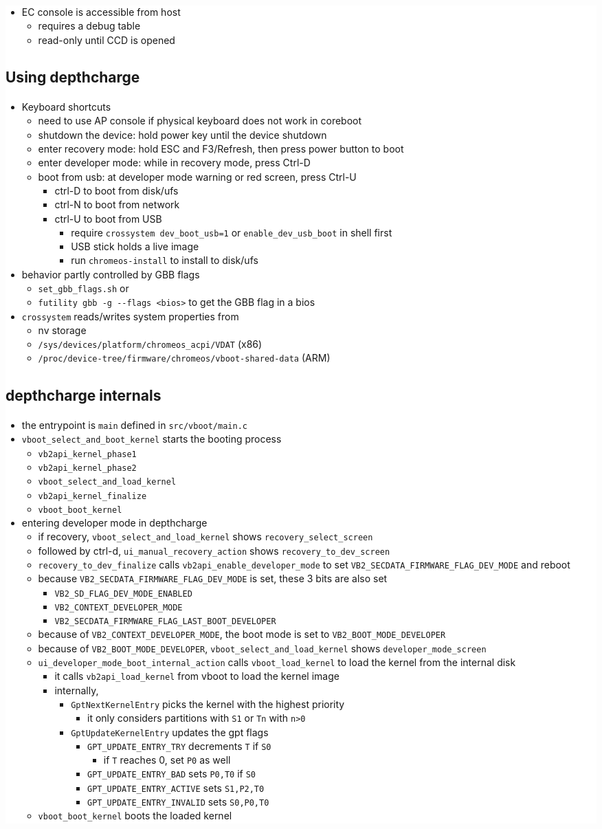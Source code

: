 - EC console is accessible from host
  - requires a debug table
  - read-only until CCD is opened

## Using depthcharge

- Keyboard shortcuts
  - need to use AP console if physical keyboard does not work in coreboot
  - shutdown the device: hold power key until the device shutdown
  - enter recovery mode: hold ESC and F3/Refresh, then press power button to boot
  - enter developer mode: while in recovery mode, press Ctrl-D
  - boot from usb: at developer mode warning or red screen, press Ctrl-U
    - ctrl-D to boot from disk/ufs
    - ctrl-N to boot from network
    - ctrl-U to boot from USB
      - require `crossystem dev_boot_usb=1` or `enable_dev_usb_boot` in shell first
      - USB stick holds a live image
      - run `chromeos-install` to install to disk/ufs
- behavior partly controlled by GBB flags
  - `set_gbb_flags.sh` or
  - `futility gbb -g --flags <bios>` to get the GBB flag in a bios
- `crossystem` reads/writes system properties from
  - nv storage
  - `/sys/devices/platform/chromeos_acpi/VDAT` (x86)
  - `/proc/device-tree/firmware/chromeos/vboot-shared-data` (ARM)

## depthcharge internals

- the entrypoint is `main` defined in `src/vboot/main.c`
- `vboot_select_and_boot_kernel` starts the booting process
  - `vb2api_kernel_phase1`
  - `vb2api_kernel_phase2`
  - `vboot_select_and_load_kernel`
  - `vb2api_kernel_finalize`
  - `vboot_boot_kernel`
- entering developer mode in depthcharge
  - if recovery, `vboot_select_and_load_kernel` shows `recovery_select_screen`
  - followed by ctrl-d, `ui_manual_recovery_action` shows
    `recovery_to_dev_screen`
  - `recovery_to_dev_finalize` calls `vb2api_enable_developer_mode` to set
    `VB2_SECDATA_FIRMWARE_FLAG_DEV_MODE` and reboot
  - because `VB2_SECDATA_FIRMWARE_FLAG_DEV_MODE` is set, these 3 bits are also
    set
    - `VB2_SD_FLAG_DEV_MODE_ENABLED`
    - `VB2_CONTEXT_DEVELOPER_MODE`
    - `VB2_SECDATA_FIRMWARE_FLAG_LAST_BOOT_DEVELOPER`
  - because of `VB2_CONTEXT_DEVELOPER_MODE`, the boot mode is set to
    `VB2_BOOT_MODE_DEVELOPER`
  - because of `VB2_BOOT_MODE_DEVELOPER`, `vboot_select_and_load_kernel` shows
    `developer_mode_screen`
  - `ui_developer_mode_boot_internal_action` calls `vboot_load_kernel` to load
    the kernel from the internal disk
    - it calls `vb2api_load_kernel` from vboot to load the kernel image
    - internally,
      - `GptNextKernelEntry` picks the kernel with the highest priority
        - it only considers partitions with `S1` or `Tn` with `n>0`
      - `GptUpdateKernelEntry` updates the gpt flags
        - `GPT_UPDATE_ENTRY_TRY` decrements `T` if `S0`
          - if `T` reaches 0, set `P0` as well
        - `GPT_UPDATE_ENTRY_BAD` sets `P0,T0` if `S0`
        - `GPT_UPDATE_ENTRY_ACTIVE` sets `S1,P2,T0`
        - `GPT_UPDATE_ENTRY_INVALID` sets `S0,P0,T0`
  - `vboot_boot_kernel` boots the loaded kernel